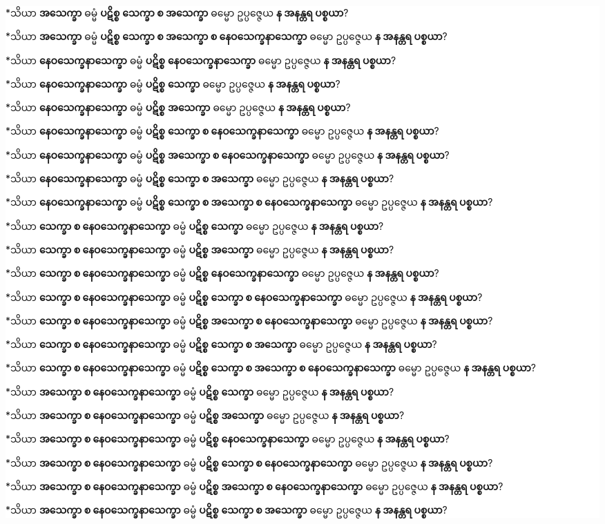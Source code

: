    *သိယာ **အသေက္ခာ** ဓမ္မံ **ပဋိစ္စ** **သေက္ခာ စ အသေက္ခာ** ဓမ္မော ဥပ္ပဇ္ဇေယ **န အနန္တရ ပစ္စယာ**?

   *သိယာ **အသေက္ခာ** ဓမ္မံ **ပဋိစ္စ** **သေက္ခာ စ အသေက္ခာ စ နေဝသေက္ခနာသေက္ခာ** ဓမ္မော ဥပ္ပဇ္ဇေယ **န အနန္တရ ပစ္စယာ**?

   *သိယာ **နေဝသေက္ခနာသေက္ခာ** ဓမ္မံ **ပဋိစ္စ** **နေဝသေက္ခနာသေက္ခာ** ဓမ္မော ဥပ္ပဇ္ဇေယ **န အနန္တရ ပစ္စယာ**?

   *သိယာ **နေဝသေက္ခနာသေက္ခာ** ဓမ္မံ **ပဋိစ္စ** **သေက္ခာ** ဓမ္မော ဥပ္ပဇ္ဇေယ **န အနန္တရ ပစ္စယာ**?

   *သိယာ **နေဝသေက္ခနာသေက္ခာ** ဓမ္မံ **ပဋိစ္စ** **အသေက္ခာ** ဓမ္မော ဥပ္ပဇ္ဇေယ **န အနန္တရ ပစ္စယာ**?

   *သိယာ **နေဝသေက္ခနာသေက္ခာ** ဓမ္မံ **ပဋိစ္စ** **သေက္ခာ စ နေဝသေက္ခနာသေက္ခာ** ဓမ္မော ဥပ္ပဇ္ဇေယ **န အနန္တရ ပစ္စယာ**?

   *သိယာ **နေဝသေက္ခနာသေက္ခာ** ဓမ္မံ **ပဋိစ္စ** **အသေက္ခာ စ နေဝသေက္ခနာသေက္ခာ** ဓမ္မော ဥပ္ပဇ္ဇေယ **န အနန္တရ ပစ္စယာ**?

   *သိယာ **နေဝသေက္ခနာသေက္ခာ** ဓမ္မံ **ပဋိစ္စ** **သေက္ခာ စ အသေက္ခာ** ဓမ္မော ဥပ္ပဇ္ဇေယ **န အနန္တရ ပစ္စယာ**?

   *သိယာ **နေဝသေက္ခနာသေက္ခာ** ဓမ္မံ **ပဋိစ္စ** **သေက္ခာ စ အသေက္ခာ စ နေဝသေက္ခနာသေက္ခာ** ဓမ္မော ဥပ္ပဇ္ဇေယ **န အနန္တရ ပစ္စယာ**?

   *သိယာ **သေက္ခာ စ နေဝသေက္ခနာသေက္ခာ** ဓမ္မံ **ပဋိစ္စ** **သေက္ခာ** ဓမ္မော ဥပ္ပဇ္ဇေယ **န အနန္တရ ပစ္စယာ**?

   *သိယာ **သေက္ခာ စ နေဝသေက္ခနာသေက္ခာ** ဓမ္မံ **ပဋိစ္စ** **အသေက္ခာ** ဓမ္မော ဥပ္ပဇ္ဇေယ **န အနန္တရ ပစ္စယာ**?

   *သိယာ **သေက္ခာ စ နေဝသေက္ခနာသေက္ခာ** ဓမ္မံ **ပဋိစ္စ** **နေဝသေက္ခနာသေက္ခာ** ဓမ္မော ဥပ္ပဇ္ဇေယ **န အနန္တရ ပစ္စယာ**?

   *သိယာ **သေက္ခာ စ နေဝသေက္ခနာသေက္ခာ** ဓမ္မံ **ပဋိစ္စ** **သေက္ခာ စ နေဝသေက္ခနာသေက္ခာ** ဓမ္မော ဥပ္ပဇ္ဇေယ **န အနန္တရ ပစ္စယာ**?

   *သိယာ **သေက္ခာ စ နေဝသေက္ခနာသေက္ခာ** ဓမ္မံ **ပဋိစ္စ** **အသေက္ခာ စ နေဝသေက္ခနာသေက္ခာ** ဓမ္မော ဥပ္ပဇ္ဇေယ **န အနန္တရ ပစ္စယာ**?

   *သိယာ **သေက္ခာ စ နေဝသေက္ခနာသေက္ခာ** ဓမ္မံ **ပဋိစ္စ** **သေက္ခာ စ အသေက္ခာ** ဓမ္မော ဥပ္ပဇ္ဇေယ **န အနန္တရ ပစ္စယာ**?

   *သိယာ **သေက္ခာ စ နေဝသေက္ခနာသေက္ခာ** ဓမ္မံ **ပဋိစ္စ** **သေက္ခာ စ အသေက္ခာ စ နေဝသေက္ခနာသေက္ခာ** ဓမ္မော ဥပ္ပဇ္ဇေယ **န အနန္တရ ပစ္စယာ**?

   *သိယာ **အသေက္ခာ စ နေဝသေက္ခနာသေက္ခာ** ဓမ္မံ **ပဋိစ္စ** **သေက္ခာ** ဓမ္မော ဥပ္ပဇ္ဇေယ **န အနန္တရ ပစ္စယာ**?

   *သိယာ **အသေက္ခာ စ နေဝသေက္ခနာသေက္ခာ** ဓမ္မံ **ပဋိစ္စ** **အသေက္ခာ** ဓမ္မော ဥပ္ပဇ္ဇေယ **န အနန္တရ ပစ္စယာ**?

   *သိယာ **အသေက္ခာ စ နေဝသေက္ခနာသေက္ခာ** ဓမ္မံ **ပဋိစ္စ** **နေဝသေက္ခနာသေက္ခာ** ဓမ္မော ဥပ္ပဇ္ဇေယ **န အနန္တရ ပစ္စယာ**?

   *သိယာ **အသေက္ခာ စ နေဝသေက္ခနာသေက္ခာ** ဓမ္မံ **ပဋိစ္စ** **သေက္ခာ စ နေဝသေက္ခနာသေက္ခာ** ဓမ္မော ဥပ္ပဇ္ဇေယ **န အနန္တရ ပစ္စယာ**?

   *သိယာ **အသေက္ခာ စ နေဝသေက္ခနာသေက္ခာ** ဓမ္မံ **ပဋိစ္စ** **အသေက္ခာ စ နေဝသေက္ခနာသေက္ခာ** ဓမ္မော ဥပ္ပဇ္ဇေယ **န အနန္တရ ပစ္စယာ**?

   *သိယာ **အသေက္ခာ စ နေဝသေက္ခနာသေက္ခာ** ဓမ္မံ **ပဋိစ္စ** **သေက္ခာ စ အသေက္ခာ** ဓမ္မော ဥပ္ပဇ္ဇေယ **န အနန္တရ ပစ္စယာ**?
